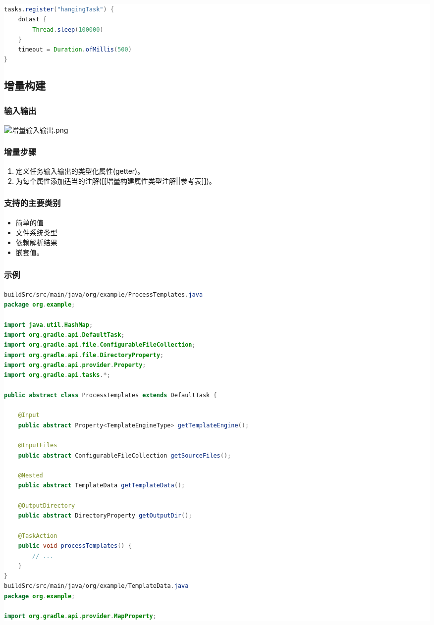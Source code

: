 ```groovy
tasks.register("hangingTask") {
    doLast {
        Thread.sleep(100000)
    }
    timeout = Duration.ofMillis(500)
}
```


## 增量构建

### 输入输出

![增量输入输出.png](https://docs.gradle.org/7.6/userguide/img/taskInputsOutputs.png) 

### 增量步骤 

1. 定义任务输入输出的类型化属性(getter)。
2. 为每个属性添加适当的注解([[增量构建属性类型注解||参考表]])。

### 支持的主要类别

- 简单的值
- 文件系统类型
- 依赖解析结果
- 嵌套值。

### 示例

```Java
buildSrc/src/main/java/org/example/ProcessTemplates.java
package org.example;

import java.util.HashMap;
import org.gradle.api.DefaultTask;
import org.gradle.api.file.ConfigurableFileCollection;
import org.gradle.api.file.DirectoryProperty;
import org.gradle.api.provider.Property;
import org.gradle.api.tasks.*;

public abstract class ProcessTemplates extends DefaultTask {

    @Input
    public abstract Property<TemplateEngineType> getTemplateEngine();

    @InputFiles
    public abstract ConfigurableFileCollection getSourceFiles();

    @Nested
    public abstract TemplateData getTemplateData();

    @OutputDirectory
    public abstract DirectoryProperty getOutputDir();

    @TaskAction
    public void processTemplates() {
        // ...
    }
}
buildSrc/src/main/java/org/example/TemplateData.java
package org.example;

import org.gradle.api.provider.MapProperty;
```
